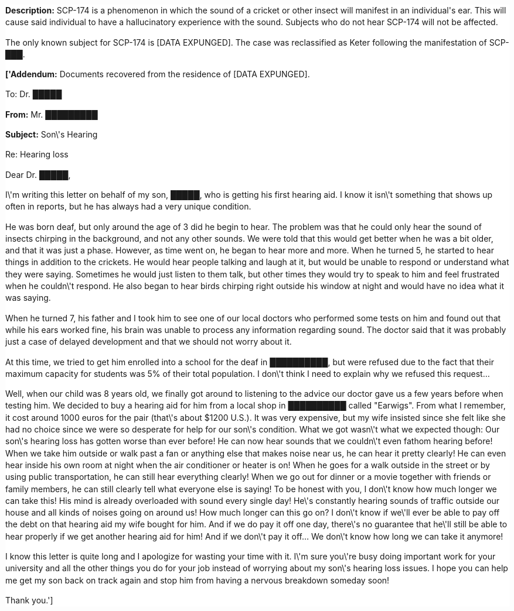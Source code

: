 <p><strong>Description:</strong> SCP-174 is a phenomenon in which the sound of a cricket or other insect will manifest in an individual's ear. This will cause said individual to have a hallucinatory experience with the sound. Subjects who do not hear SCP-174 will not be affected.</p><p>The only known subject for SCP-174 is [DATA EXPUNGED]. The case was reclassified as Keter following the manifestation of SCP-███.</p>
<p> <strong>['Addendum:</strong> Documents recovered from the residence of [DATA EXPUNGED].</p><p>To: Dr. █████</p><p><strong>From:</strong> Mr. █████████</p><p><strong>Subject:</strong> Son\'s Hearing</p><p>Re: Hearing loss</p><p>Dear Dr. █████,</p><p>I\'m writing this letter on behalf of my son, █████, who is getting his first hearing aid. I know it isn\'t something that shows up often in reports, but he has always had a very unique condition.</p><p>He was born deaf, but only around the age of 3 did he begin to hear. The problem was that he could only hear the sound of insects chirping in the background, and not any other sounds. We were told that this would get better when he was a bit older, and that it was just a phase. However, as time went on, he began to hear more and more. When he turned 5, he started to hear things in addition to the crickets. He would hear people talking and laugh at it, but would be unable to respond or understand what they were saying. Sometimes he would just listen to them talk, but other times they would try to speak to him and feel frustrated when he couldn\'t respond. He also began to hear birds chirping right outside his window at night and would have no idea what it was saying.</p><p>When he turned 7, his father and I took him to see one of our local doctors who performed some tests on him and found out that while his ears worked fine, his brain was unable to process any information regarding sound. The doctor said that it was probably just a case of delayed development and that we should not worry about it.</p><p>At this time, we tried to get him enrolled into a school for the deaf in ██████████, but were refused due to the fact that their maximum capacity for students was 5% of their total population. I don\'t think I need to explain why we refused this request…</p><p>Well, when our child was 8 years old, we finally got around to listening to the advice our doctor gave us a few years before when testing him. We decided to buy a hearing aid for him from a local shop in ██████████ called "Earwigs". From what I remember, it cost around 1000 euros for the pair (that\'s about $1200 U.S.). It was very expensive, but my wife insisted since she felt like she had no choice since we were so desperate for help for our son\'s condition. What we got wasn\'t what we expected though: Our son\'s hearing loss has gotten worse than ever before! He can now hear sounds that we couldn\'t even fathom hearing before! When we take him outside or walk past a fan or anything else that makes noise near us, he can hear it pretty clearly! He can even hear inside his own room at night when the air conditioner or heater is on! When he goes for a walk outside in the street or by using public transportation, he can still hear everything clearly! When we go out for dinner or a movie together with friends or family members, he can still clearly tell what everyone else is saying! To be honest with you, I don\'t know how much longer we can take this! His mind is already overloaded with sound every single day! He\'s constantly hearing sounds of traffic outside our house and all kinds of noises going on around us! How much longer can this go on? I don\'t know if we\'ll ever be able to pay off the debt on that hearing aid my wife bought for him. And if we do pay it off one day, there\'s no guarantee that he\'ll still be able to hear properly if we get another hearing aid for him! And if we don\'t pay it off… We don\'t know how long we can take it anymore!</p><p>I know this letter is quite long and I apologize for wasting your time with it. I\'m sure you\'re busy doing important work for your university and all the other things you do for your job instead of worrying about my son\'s hearing loss issues. I hope you can help me get my son back on track again and stop him from having a nervous breakdown someday soon!</p><p>Thank you.']</p>

<div class="footer-wikiwalk-nav">
<div style="text-align: center;">
</div>
</div>
</div>
</div>
</div>